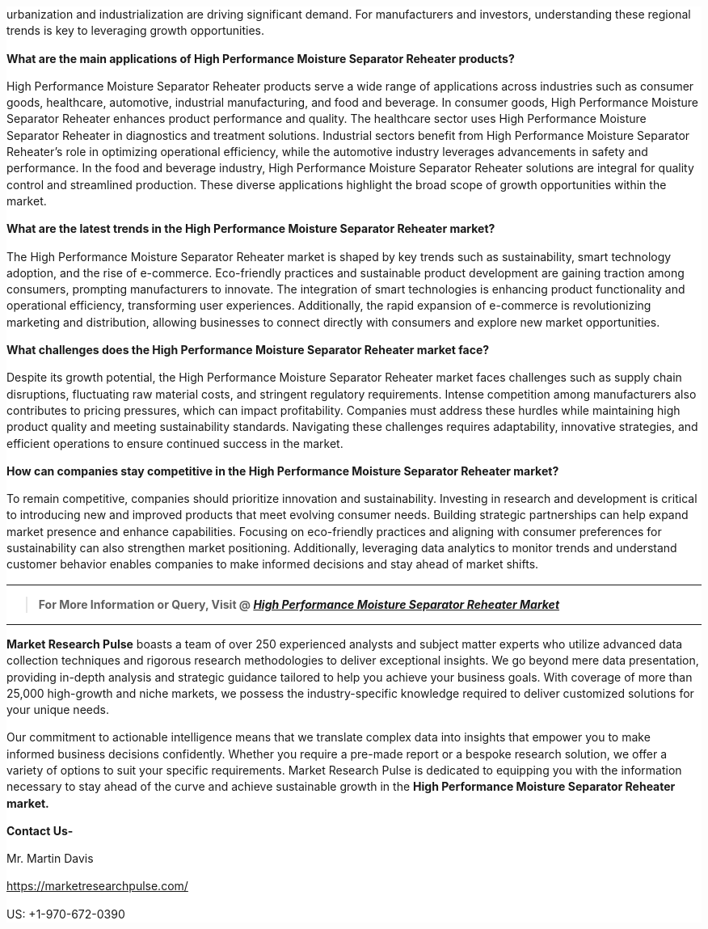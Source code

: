 urbanization and industrialization are driving significant demand. For manufacturers and investors, understanding these regional trends is key to leveraging growth opportunities.</p><p><strong>What are the main applications of High Performance Moisture Separator Reheater products?</strong></p><p>High Performance Moisture Separator Reheater products serve a wide range of applications across industries such as consumer goods, healthcare, automotive, industrial manufacturing, and food and beverage. In consumer goods, High Performance Moisture Separator Reheater enhances product performance and quality. The healthcare sector uses High Performance Moisture Separator Reheater in diagnostics and treatment solutions. Industrial sectors benefit from High Performance Moisture Separator Reheater&rsquo;s role in optimizing operational efficiency, while the automotive industry leverages advancements in safety and performance. In the food and beverage industry, High Performance Moisture Separator Reheater solutions are integral for quality control and streamlined production. These diverse applications highlight the broad scope of growth opportunities within the market.</p><p><strong>What are the latest trends in the High Performance Moisture Separator Reheater market?</strong></p><p>The High Performance Moisture Separator Reheater market is shaped by key trends such as sustainability, smart technology adoption, and the rise of e-commerce. Eco-friendly practices and sustainable product development are gaining traction among consumers, prompting manufacturers to innovate. The integration of smart technologies is enhancing product functionality and operational efficiency, transforming user experiences. Additionally, the rapid expansion of e-commerce is revolutionizing marketing and distribution, allowing businesses to connect directly with consumers and explore new market opportunities.</p><p><strong>What challenges does the High Performance Moisture Separator Reheater market face?</strong></p><p>Despite its growth potential, the High Performance Moisture Separator Reheater market faces challenges such as supply chain disruptions, fluctuating raw material costs, and stringent regulatory requirements. Intense competition among manufacturers also contributes to pricing pressures, which can impact profitability. Companies must address these hurdles while maintaining high product quality and meeting sustainability standards. Navigating these challenges requires adaptability, innovative strategies, and efficient operations to ensure continued success in the market.</p><p><strong>How can companies stay competitive in the High Performance Moisture Separator Reheater market?</strong></p><p>To remain competitive, companies should prioritize innovation and sustainability. Investing in research and development is critical to introducing new and improved products that meet evolving consumer needs. Building strategic partnerships can help expand market presence and enhance capabilities. Focusing on eco-friendly practices and aligning with consumer preferences for sustainability can also strengthen market positioning. Additionally, leveraging data analytics to monitor trends and understand customer behavior enables companies to make informed decisions and stay ahead of market shifts.</p><hr /><blockquote><p><strong>For More Information or Query, Visit @&nbsp;<em><a href="https://marketresearchpulse.com/report/68114/high-performance-moisture-separator-reheater-market?utm_source=Linkedin&utm_medium=022">High Performance Moisture Separator Reheater Market</a></em></strong></p></blockquote><hr /><p><strong>Market Research Pulse</strong> boasts a team of over 250 experienced analysts and subject matter experts who utilize advanced data collection techniques and rigorous research methodologies to deliver exceptional insights. We go beyond mere data presentation, providing in-depth analysis and strategic guidance tailored to help you achieve your business goals. With coverage of more than 25,000 high-growth and niche markets, we possess the industry-specific knowledge required to deliver customized solutions for your unique needs.</p><p>Our commitment to actionable intelligence means that we translate complex data into insights that empower you to make informed business decisions confidently. Whether you require a pre-made report or a bespoke research solution, we offer a variety of options to suit your specific requirements. Market Research Pulse is dedicated to equipping you with the information necessary to stay ahead of the curve and achieve sustainable growth in the <strong>High Performance Moisture Separator Reheater market.</strong></p><p><strong>Contact Us-</strong></p><p>Mr. Martin Davis</p><p>https://marketresearchpulse.com/</p><p>US: +1-970-672-0390</p>
